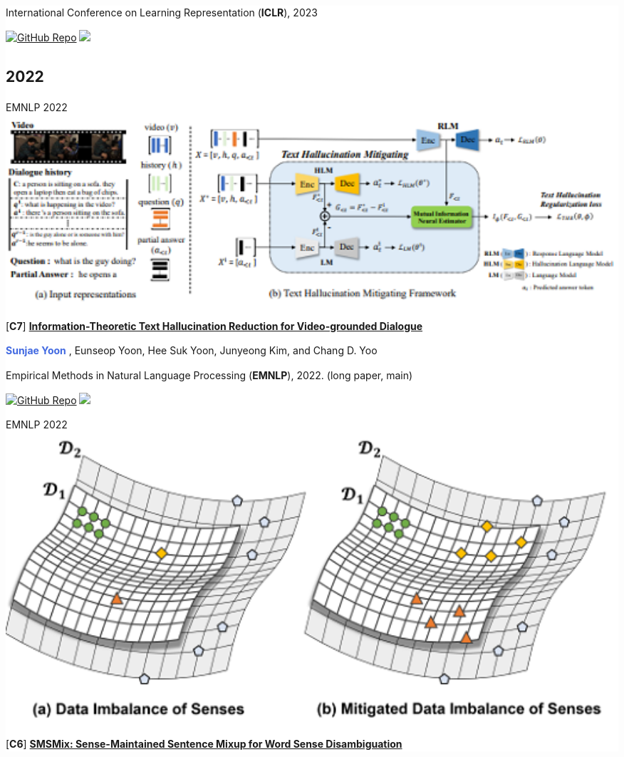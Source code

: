 International Conference on Learning Representation (**ICLR**), 2023

[![GitHub Repo](https://img.shields.io/badge/GitHub-Repo-black?logo=github&style=flat-square)](https://github.com/hee-suk-yoon/ESD) [![](https://img.shields.io/github/stars/hee-suk-yoon/ESD?style=social&label=ESD%20Stars)](https://github.com/hee-suk-yoon/ESD)

</div>
</div>

## 2022

<div class='paper-box'><div class='paper-box-image'><div class="badge">EMNLP 2022</div><img src='images/emnlp2022.png' alt="sym" width="100%"></div>
<div class='paper-box-text' markdown="1">

[**C7**] [**Information-Theoretic Text Hallucination Reduction for Video-grounded Dialogue**](https://browse.arxiv.org/pdf/2212.05765.pdf)

<span style="color:royalblue">**Sunjae Yoon** </span>, Eunseop Yoon, Hee Suk Yoon, Junyeong Kim, and Chang D. Yoo

Empirical Methods in Natural Language Processing (**EMNLP**), 2022. (long paper, main)

[![GitHub Repo](https://img.shields.io/badge/GitHub-Repo-black?logo=github&style=flat-square)](https://github.com/dbstjswo505/HEAR) [![](https://img.shields.io/github/stars/dbstjswo505/HEAR?style=social&label=THAM%20Stars)](https://github.com/dbstjswo505/HEAR)

</div>
</div>

<div class='paper-box'><div class='paper-box-image'><div class="badge">EMNLP 2022</div><img src='images/emnlp2022_findings.png' alt="sym" width="100%"></div>
<div class='paper-box-text' markdown="1">

[**C6**] [**SMSMix: Sense-Maintained Sentence Mixup for Word Sense Disambiguation**](https://arxiv.org/pdf/2212.07072.pdf)
